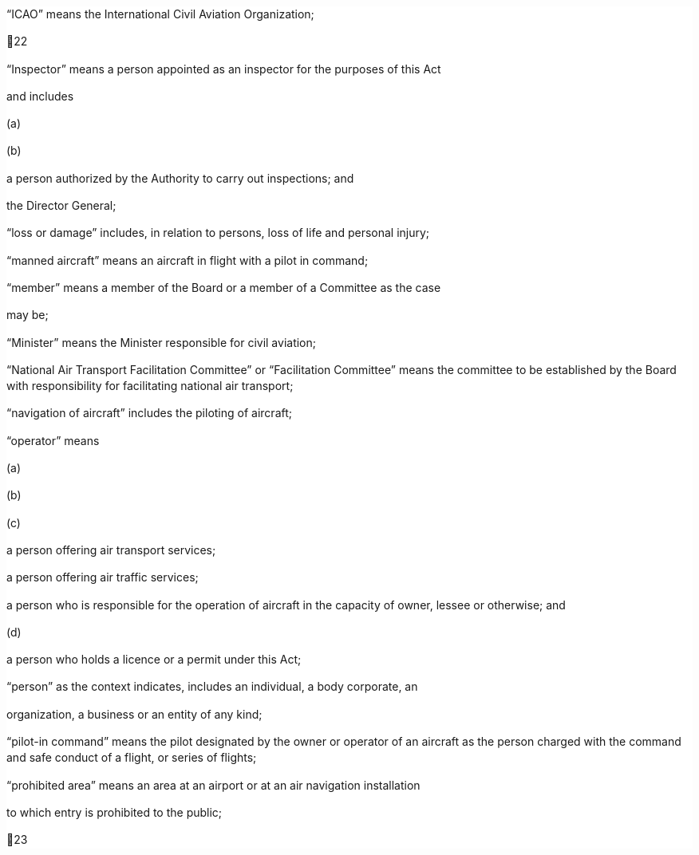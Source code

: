 “ICAO” means the International Civil Aviation Organization;

22

“Inspector” means a person appointed as an inspector for the purposes of this Act

and includes

(a)

(b)

a person authorized by the Authority to carry out inspections; and

the Director General;

“loss or damage” includes, in relation to persons, loss of life and personal injury;

“manned aircraft” means an aircraft in flight with a pilot in command;

“member” means a member of the Board or a member of a Committee as the case

may be;

“Minister” means the Minister responsible for civil aviation;

“National  Air  Transport  Facilitation  Committee”  or  “Facilitation  Committee”
means the committee to be established by the Board with responsibility for
facilitating national air transport;

“navigation of aircraft” includes the piloting of aircraft;

“operator” means

(a)

(b)

(c)

a person offering air transport services;

a person offering air traffic services;

a person who is responsible for the operation of aircraft in the capacity
of owner, lessee or otherwise; and

(d)

a person who holds a licence or a permit under this Act;

“person” as the context indicates, includes an individual, a body corporate, an

organization, a business or an entity of any kind;

“pilot-in command” means the pilot designated by the owner or operator of an
aircraft as the person charged with the command and safe conduct of a flight,
or series of flights;

“prohibited area” means an area at an airport or at an air navigation installation

to which entry is prohibited to the public;

23
